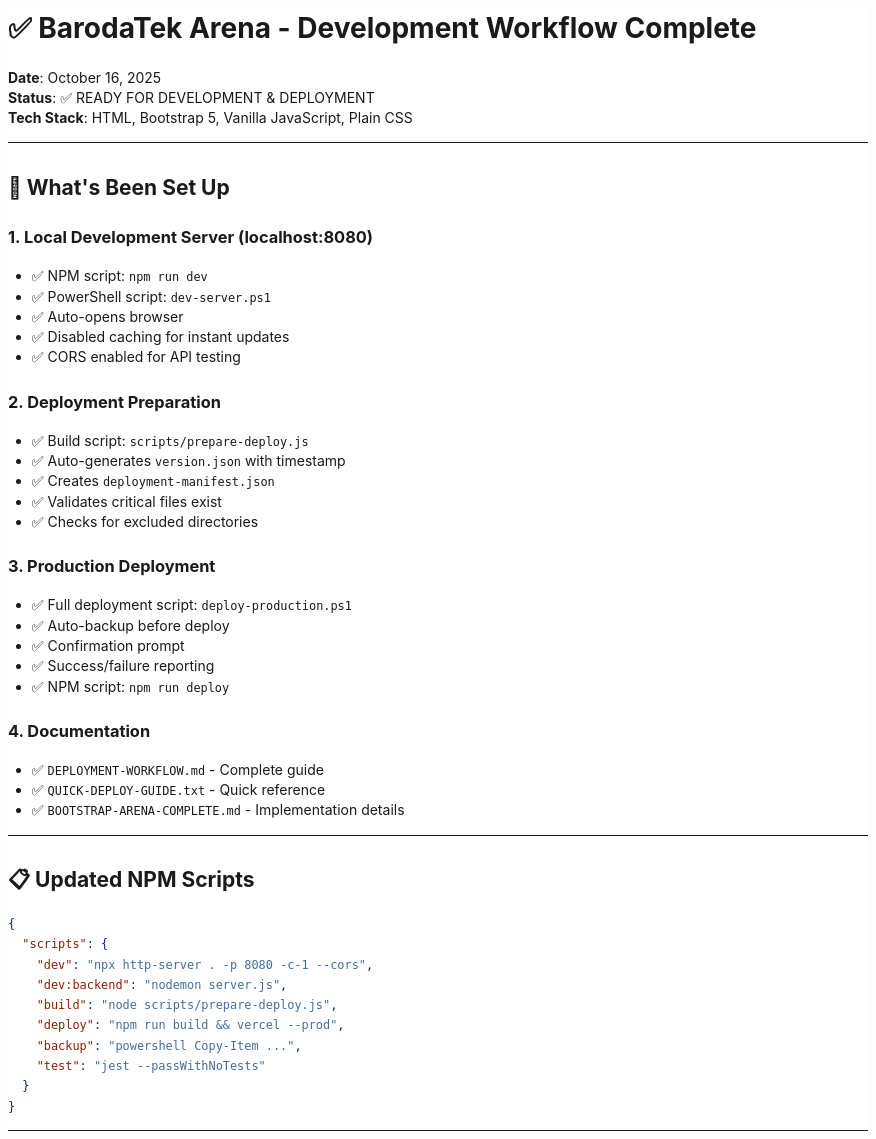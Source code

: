# ✅ BarodaTek Arena - Development Workflow Complete

**Date**: October 16, 2025  
**Status**: ✅ READY FOR DEVELOPMENT & DEPLOYMENT  
**Tech Stack**: HTML, Bootstrap 5, Vanilla JavaScript, Plain CSS

---

## 🎉 What's Been Set Up

### 1. **Local Development Server** (localhost:8080)
- ✅ NPM script: `npm run dev`
- ✅ PowerShell script: `dev-server.ps1`
- ✅ Auto-opens browser
- ✅ Disabled caching for instant updates
- ✅ CORS enabled for API testing

### 2. **Deployment Preparation**
- ✅ Build script: `scripts/prepare-deploy.js`
- ✅ Auto-generates `version.json` with timestamp
- ✅ Creates `deployment-manifest.json`
- ✅ Validates critical files exist
- ✅ Checks for excluded directories

### 3. **Production Deployment**
- ✅ Full deployment script: `deploy-production.ps1`
- ✅ Auto-backup before deploy
- ✅ Confirmation prompt
- ✅ Success/failure reporting
- ✅ NPM script: `npm run deploy`

### 4. **Documentation**
- ✅ `DEPLOYMENT-WORKFLOW.md` - Complete guide
- ✅ `QUICK-DEPLOY-GUIDE.txt` - Quick reference
- ✅ `BOOTSTRAP-ARENA-COMPLETE.md` - Implementation details

---

## 📋 Updated NPM Scripts

```json
{
  "scripts": {
    "dev": "npx http-server . -p 8080 -c-1 --cors",
    "dev:backend": "nodemon server.js",
    "build": "node scripts/prepare-deploy.js",
    "deploy": "npm run build && vercel --prod",
    "backup": "powershell Copy-Item ...",
    "test": "jest --passWithNoTests"
  }
}
```

---